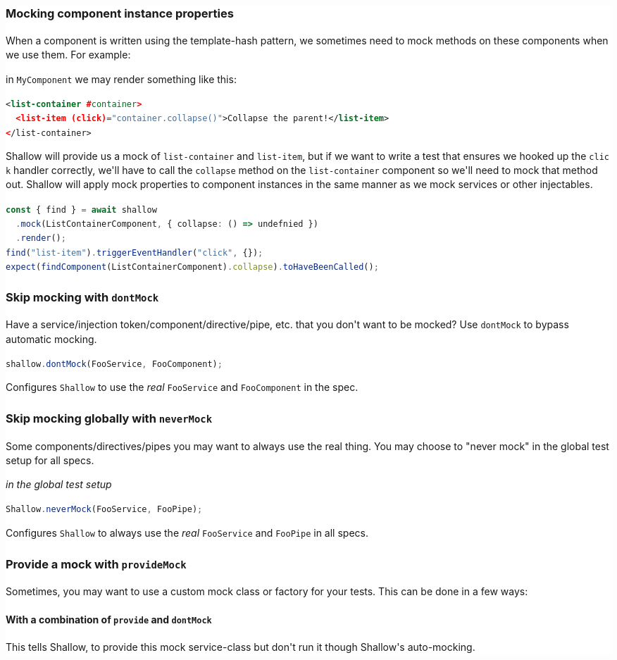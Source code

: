### Mocking component instance properties

When a component is written using the template-hash pattern, we sometimes need to mock methods on these components when we use them. For example:

in `MyComponent` we may render something like this:

```xml
<list-container #container>
  <list-item (click)="container.collapse()">Collapse the parent!</list-item>
</list-container>
```

Shallow will provide us a mock of `list-container` and `list-item`, but if we want to write a test that ensures we hooked up the `click` handler correctly, we'll have to call the `collapse` method on the `list-container` component so we'll need to mock that method out. Shallow will apply mock properties to component instances in the same manner as we mock services or other injectables.

```typescript
const { find } = await shallow
  .mock(ListContainerComponent, { collapse: () => undefnied })
  .render();
find("list-item").triggerEventHandler("click", {});
expect(findComponent(ListContainerComponent).collapse).toHaveBeenCalled();
```

### Skip mocking with `dontMock`

Have a service/injection token/component/directive/pipe, etc. that you don't want to be mocked? Use `dontMock` to bypass automatic mocking.

```typescript
shallow.dontMock(FooService, FooComponent);
```

Configures `Shallow` to use the _real_ `FooService` and `FooComponent` in the spec.

### Skip mocking globally with `neverMock`

Some components/directives/pipes you may want to always use the real thing. You may choose to "never mock" in the global test setup for all specs.

_in the global test setup_

```javascript
Shallow.neverMock(FooService, FooPipe);
```

Configures `Shallow` to always use the _real_ `FooService` and `FooPipe` in all specs.

### Provide a mock with `provideMock`

Sometimes, you may want to use a custom mock class or factory for your tests. This can be done in a few ways:

#### With a combination of `provide` and `dontMock`

This tells Shallow, to provide this mock service-class but don't run it though Shallow's auto-mocking.
